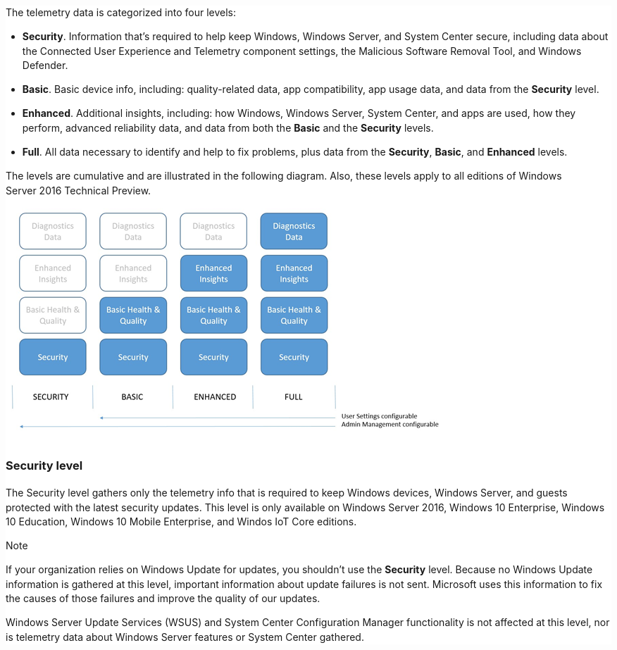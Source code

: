 The telemetry data is categorized into four levels:

-   **Security**. Information that’s required to help keep Windows, Windows Server, and System Center secure, including data about the Connected User Experience and Telemetry component settings, the Malicious Software Removal Tool, and Windows Defender.

-   **Basic**. Basic device info, including: quality-related data, app compatibility, app usage data, and data from the **Security** level.

-   **Enhanced**. Additional insights, including: how Windows, Windows Server, System Center, and apps are used, how they perform, advanced reliability data, and data from both the **Basic** and the **Security** levels.

-   **Full**. All data necessary to identify and help to fix problems, plus data from the **Security**, **Basic**, and **Enhanced** levels.

The levels are cumulative and are illustrated in the following diagram. Also, these levels apply to all editions of Windows Server 2016 Technical Preview.

![breakdown of telemetry levels and types of administrative controls](images/priv-telemetry-levels.png)

### Security level

The Security level gathers only the telemetry info that is required to keep Windows devices, Windows Server, and guests protected with the latest security updates. This level is only available on Windows Server 2016, Windows 10 Enterprise, Windows 10 Education, Windows 10 Mobile Enterprise, and Windos IoT Core editions.

> [!NOTE]  
> If your organization relies on Windows Update for updates, you shouldn’t use the **Security** level. Because no Windows Update information is gathered at this level, important information about update failures is not sent. Microsoft uses this information to fix the causes of those failures and improve the quality of our updates.

Windows Server Update Services (WSUS) and System Center Configuration Manager functionality is not affected at this level, nor is telemetry data about Windows Server features or System Center gathered.
